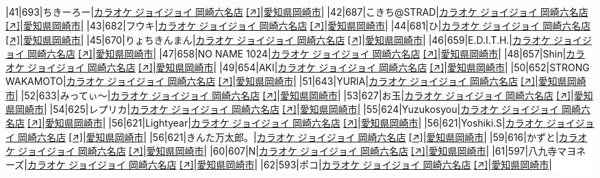 |41|693|<span class="rank-name-dl">ちきーろー</span>|<a href="/darts/rank/shops/4e8a325bcffa186b28032249b44395af.html">カラオケ ジョイジョイ 岡崎六名店</a> <a href="https://search.dartslive.com/jp/shop/4e8a325bcffa186b28032249b44395af">[↗]</a>|<a href="/darts/rank/愛知県/岡崎市">愛知県岡崎市</a>|
|42|687|<span class="rank-name-dl">こきち@STRAD</span>|<a href="/darts/rank/shops/4e8a325bcffa186b28032249b44395af.html">カラオケ ジョイジョイ 岡崎六名店</a> <a href="https://search.dartslive.com/jp/shop/4e8a325bcffa186b28032249b44395af">[↗]</a>|<a href="/darts/rank/愛知県/岡崎市">愛知県岡崎市</a>|
|43|682|<span class="rank-name-dl">フウキ</span>|<a href="/darts/rank/shops/4e8a325bcffa186b28032249b44395af.html">カラオケ ジョイジョイ 岡崎六名店</a> <a href="https://search.dartslive.com/jp/shop/4e8a325bcffa186b28032249b44395af">[↗]</a>|<a href="/darts/rank/愛知県/岡崎市">愛知県岡崎市</a>|
|44|681|<span class="rank-name-dl">ひ</span>|<a href="/darts/rank/shops/4e8a325bcffa186b28032249b44395af.html">カラオケ ジョイジョイ 岡崎六名店</a> <a href="https://search.dartslive.com/jp/shop/4e8a325bcffa186b28032249b44395af">[↗]</a>|<a href="/darts/rank/愛知県/岡崎市">愛知県岡崎市</a>|
|45|670|<span class="rank-name-dl">りょちきんまん</span>|<a href="/darts/rank/shops/4e8a325bcffa186b28032249b44395af.html">カラオケ ジョイジョイ 岡崎六名店</a> <a href="https://search.dartslive.com/jp/shop/4e8a325bcffa186b28032249b44395af">[↗]</a>|<a href="/darts/rank/愛知県/岡崎市">愛知県岡崎市</a>|
|46|659|<span class="rank-name-dl">E.D.I.T.H.</span>|<a href="/darts/rank/shops/4e8a325bcffa186b28032249b44395af.html">カラオケ ジョイジョイ 岡崎六名店</a> <a href="https://search.dartslive.com/jp/shop/4e8a325bcffa186b28032249b44395af">[↗]</a>|<a href="/darts/rank/愛知県/岡崎市">愛知県岡崎市</a>|
|47|658|<span class="rank-name-dl">NO NAME 1024</span>|<a href="/darts/rank/shops/4e8a325bcffa186b28032249b44395af.html">カラオケ ジョイジョイ 岡崎六名店</a> <a href="https://search.dartslive.com/jp/shop/4e8a325bcffa186b28032249b44395af">[↗]</a>|<a href="/darts/rank/愛知県/岡崎市">愛知県岡崎市</a>|
|48|657|<span class="rank-name-dl">Shin</span>|<a href="/darts/rank/shops/4e8a325bcffa186b28032249b44395af.html">カラオケ ジョイジョイ 岡崎六名店</a> <a href="https://search.dartslive.com/jp/shop/4e8a325bcffa186b28032249b44395af">[↗]</a>|<a href="/darts/rank/愛知県/岡崎市">愛知県岡崎市</a>|
|49|654|<span class="rank-name-dl">AKI</span>|<a href="/darts/rank/shops/4e8a325bcffa186b28032249b44395af.html">カラオケ ジョイジョイ 岡崎六名店</a> <a href="https://search.dartslive.com/jp/shop/4e8a325bcffa186b28032249b44395af">[↗]</a>|<a href="/darts/rank/愛知県/岡崎市">愛知県岡崎市</a>|
|50|652|<span class="rank-name-dl">STRONG WAKAMOTO</span>|<a href="/darts/rank/shops/4e8a325bcffa186b28032249b44395af.html">カラオケ ジョイジョイ 岡崎六名店</a> <a href="https://search.dartslive.com/jp/shop/4e8a325bcffa186b28032249b44395af">[↗]</a>|<a href="/darts/rank/愛知県/岡崎市">愛知県岡崎市</a>|
|51|643|<span class="rank-name-dl">YURIA</span>|<a href="/darts/rank/shops/4e8a325bcffa186b28032249b44395af.html">カラオケ ジョイジョイ 岡崎六名店</a> <a href="https://search.dartslive.com/jp/shop/4e8a325bcffa186b28032249b44395af">[↗]</a>|<a href="/darts/rank/愛知県/岡崎市">愛知県岡崎市</a>|
|52|633|<span class="rank-name-dl">みってぃ〜</span>|<a href="/darts/rank/shops/4e8a325bcffa186b28032249b44395af.html">カラオケ ジョイジョイ 岡崎六名店</a> <a href="https://search.dartslive.com/jp/shop/4e8a325bcffa186b28032249b44395af">[↗]</a>|<a href="/darts/rank/愛知県/岡崎市">愛知県岡崎市</a>|
|53|627|<span class="rank-name-dl">お玉</span>|<a href="/darts/rank/shops/4e8a325bcffa186b28032249b44395af.html">カラオケ ジョイジョイ 岡崎六名店</a> <a href="https://search.dartslive.com/jp/shop/4e8a325bcffa186b28032249b44395af">[↗]</a>|<a href="/darts/rank/愛知県/岡崎市">愛知県岡崎市</a>|
|54|625|<span class="rank-name-dl">レプリカ</span>|<a href="/darts/rank/shops/4e8a325bcffa186b28032249b44395af.html">カラオケ ジョイジョイ 岡崎六名店</a> <a href="https://search.dartslive.com/jp/shop/4e8a325bcffa186b28032249b44395af">[↗]</a>|<a href="/darts/rank/愛知県/岡崎市">愛知県岡崎市</a>|
|55|624|<span class="rank-name-dl">Yuzukosyou</span>|<a href="/darts/rank/shops/4e8a325bcffa186b28032249b44395af.html">カラオケ ジョイジョイ 岡崎六名店</a> <a href="https://search.dartslive.com/jp/shop/4e8a325bcffa186b28032249b44395af">[↗]</a>|<a href="/darts/rank/愛知県/岡崎市">愛知県岡崎市</a>|
|56|621|<span class="rank-name-dl">Lightyear</span>|<a href="/darts/rank/shops/4e8a325bcffa186b28032249b44395af.html">カラオケ ジョイジョイ 岡崎六名店</a> <a href="https://search.dartslive.com/jp/shop/4e8a325bcffa186b28032249b44395af">[↗]</a>|<a href="/darts/rank/愛知県/岡崎市">愛知県岡崎市</a>|
|56|621|<span class="rank-name-dl">Yoshiki.S</span>|<a href="/darts/rank/shops/4e8a325bcffa186b28032249b44395af.html">カラオケ ジョイジョイ 岡崎六名店</a> <a href="https://search.dartslive.com/jp/shop/4e8a325bcffa186b28032249b44395af">[↗]</a>|<a href="/darts/rank/愛知県/岡崎市">愛知県岡崎市</a>|
|56|621|<span class="rank-name-dl">きんた万太郎。</span>|<a href="/darts/rank/shops/4e8a325bcffa186b28032249b44395af.html">カラオケ ジョイジョイ 岡崎六名店</a> <a href="https://search.dartslive.com/jp/shop/4e8a325bcffa186b28032249b44395af">[↗]</a>|<a href="/darts/rank/愛知県/岡崎市">愛知県岡崎市</a>|
|59|616|<span class="rank-name-dl">かずと</span>|<a href="/darts/rank/shops/4e8a325bcffa186b28032249b44395af.html">カラオケ ジョイジョイ 岡崎六名店</a> <a href="https://search.dartslive.com/jp/shop/4e8a325bcffa186b28032249b44395af">[↗]</a>|<a href="/darts/rank/愛知県/岡崎市">愛知県岡崎市</a>|
|60|607|<span class="rank-name-dl">N</span>|<a href="/darts/rank/shops/4e8a325bcffa186b28032249b44395af.html">カラオケ ジョイジョイ 岡崎六名店</a> <a href="https://search.dartslive.com/jp/shop/4e8a325bcffa186b28032249b44395af">[↗]</a>|<a href="/darts/rank/愛知県/岡崎市">愛知県岡崎市</a>|
|61|597|<span class="rank-name-dl">八九寺マヨネーズ</span>|<a href="/darts/rank/shops/4e8a325bcffa186b28032249b44395af.html">カラオケ ジョイジョイ 岡崎六名店</a> <a href="https://search.dartslive.com/jp/shop/4e8a325bcffa186b28032249b44395af">[↗]</a>|<a href="/darts/rank/愛知県/岡崎市">愛知県岡崎市</a>|
|62|593|<span class="rank-name-dl">ポコ</span>|<a href="/darts/rank/shops/4e8a325bcffa186b28032249b44395af.html">カラオケ ジョイジョイ 岡崎六名店</a> <a href="https://search.dartslive.com/jp/shop/4e8a325bcffa186b28032249b44395af">[↗]</a>|<a href="/darts/rank/愛知県/岡崎市">愛知県岡崎市</a>|